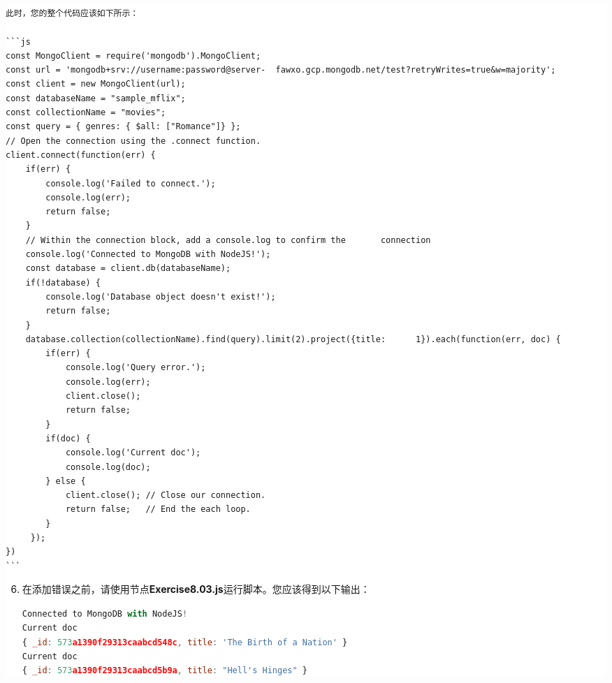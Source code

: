     此时，您的整个代码应该如下所示：

    ```js
    const MongoClient = require('mongodb').MongoClient;
    const url = 'mongodb+srv://username:password@server-  fawxo.gcp.mongodb.net/test?retryWrites=true&w=majority';
    const client = new MongoClient(url);
    const databaseName = "sample_mflix";
    const collectionName = "movies";
    const query = { genres: { $all: ["Romance"]} };
    // Open the connection using the .connect function.
    client.connect(function(err) {
        if(err) {
            console.log('Failed to connect.');
            console.log(err);
            return false;
        }
        // Within the connection block, add a console.log to confirm the       connection
        console.log('Connected to MongoDB with NodeJS!');
        const database = client.db(databaseName);
        if(!database) {
            console.log('Database object doesn't exist!');
            return false;
        }
        database.collection(collectionName).find(query).limit(2).project({title:      1}).each(function(err, doc) {
            if(err) {
                console.log('Query error.');
                console.log(err);
                client.close();
                return false;
            }
            if(doc) {
                console.log('Current doc');
                console.log(doc);
            } else {
                client.close(); // Close our connection.
                return false;   // End the each loop.
            }
         });
    })
    ```

6.  在添加错误之前，请使用节点**Exercise8.03.js**运行脚本。您应该得到以下输出：

    ```js
    Connected to MongoDB with NodeJS!
    Current doc
    { _id: 573a1390f29313caabcd548c, title: 'The Birth of a Nation' }
    Current doc
    { _id: 573a1390f29313caabcd5b9a, title: "Hell's Hinges" }
    ```
